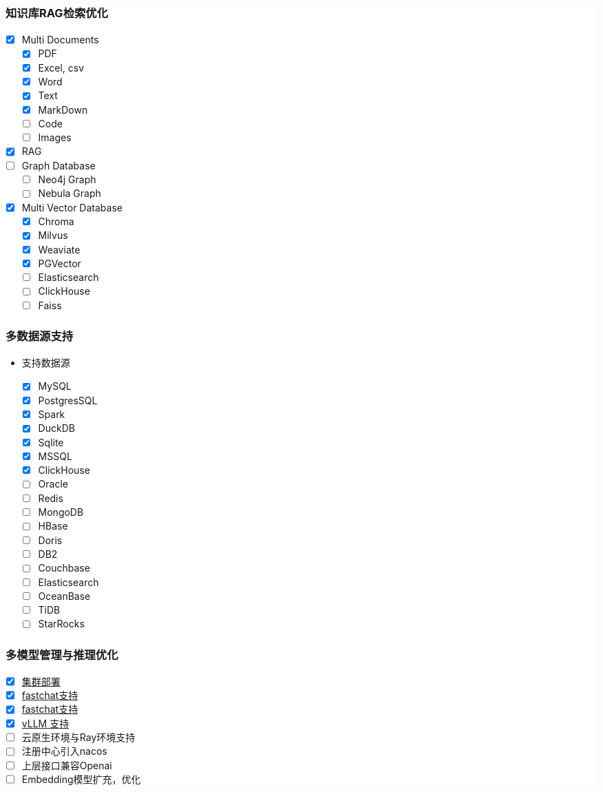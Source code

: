 </p>

### 知识库RAG检索优化

- [x] Multi Documents
  - [x] PDF
  - [x] Excel, csv
  - [x] Word
  - [x] Text
  - [x] MarkDown
  - [ ] Code
  - [ ] Images 
- [x] RAG
- [ ] Graph Database
  - [ ] Neo4j Graph
  - [ ] Nebula Graph
- [x] Multi Vector Database
  - [x] Chroma
  - [x] Milvus
  - [x] Weaviate
  - [x] PGVector
  - [ ] Elasticsearch
  - [ ] ClickHouse
  - [ ] Faiss 

### 多数据源支持

- 支持数据源

  - [x] MySQL
  - [x] PostgresSQL
  - [x] Spark
  - [x] DuckDB
  - [x] Sqlite
  - [x] MSSQL
  - [x] ClickHouse
  - [ ] Oracle
  - [ ] Redis
  - [ ] MongoDB
  - [ ] HBase
  - [ ] Doris
  - [ ] DB2
  - [ ] Couchbase
  - [ ] Elasticsearch
  - [ ] OceanBase
  - [ ] TiDB
  - [ ] StarRocks

### 多模型管理与推理优化
- [x] [集群部署](https://db-gpt.readthedocs.io/en/latest/getting_started/install/cluster/vms/index.html)
- [x] [fastchat支持](https://github.com/lm-sys/FastChat)
- [x] [fastchat支持](https://github.com/lm-sys/FastChat)
- [x] [vLLM 支持](https://db-gpt.readthedocs.io/en/latest/getting_started/install/llm/vllm/vllm.html)
- [ ] 云原生环境与Ray环境支持
- [ ] 注册中心引入nacos
- [ ] 上层接口兼容Openai
- [ ] Embedding模型扩充，优化
